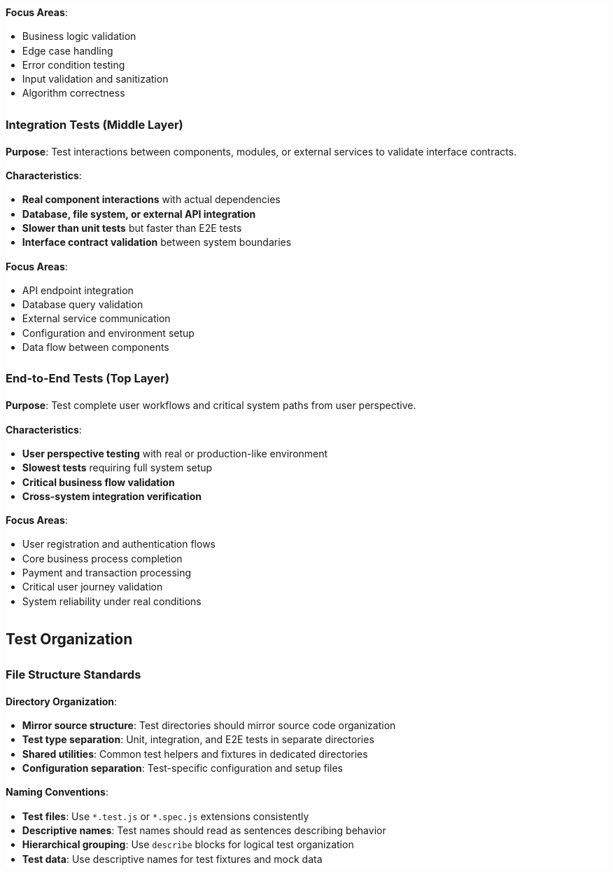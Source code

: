 **Focus Areas**:
- Business logic validation
- Edge case handling
- Error condition testing
- Input validation and sanitization
- Algorithm correctness

### Integration Tests (Middle Layer)

**Purpose**: Test interactions between components, modules, or external services to validate interface contracts.

**Characteristics**:
- **Real component interactions** with actual dependencies
- **Database, file system, or external API integration**
- **Slower than unit tests** but faster than E2E tests
- **Interface contract validation** between system boundaries

**Focus Areas**:
- API endpoint integration
- Database query validation
- External service communication
- Configuration and environment setup
- Data flow between components

### End-to-End Tests (Top Layer)

**Purpose**: Test complete user workflows and critical system paths from user perspective.

**Characteristics**:
- **User perspective testing** with real or production-like environment
- **Slowest tests** requiring full system setup
- **Critical business flow validation**
- **Cross-system integration verification**

**Focus Areas**:
- User registration and authentication flows
- Core business process completion
- Payment and transaction processing
- Critical user journey validation
- System reliability under real conditions

## Test Organization

### File Structure Standards

**Directory Organization**:
- **Mirror source structure**: Test directories should mirror source code organization
- **Test type separation**: Unit, integration, and E2E tests in separate directories
- **Shared utilities**: Common test helpers and fixtures in dedicated directories
- **Configuration separation**: Test-specific configuration and setup files

**Naming Conventions**:
- **Test files**: Use `*.test.js` or `*.spec.js` extensions consistently
- **Descriptive names**: Test names should read as sentences describing behavior
- **Hierarchical grouping**: Use `describe` blocks for logical test organization
- **Test data**: Use descriptive names for test fixtures and mock data
